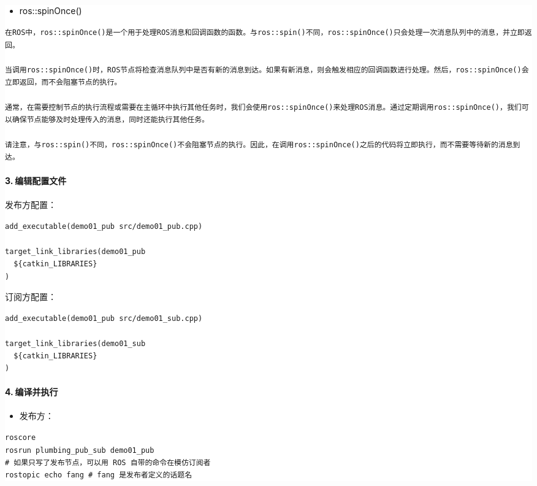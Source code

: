- ros::spinOnce()

```shell
在ROS中，ros::spinOnce()是一个用于处理ROS消息和回调函数的函数。与ros::spin()不同，ros::spinOnce()只会处理一次消息队列中的消息，并立即返回。

当调用ros::spinOnce()时，ROS节点将检查消息队列中是否有新的消息到达。如果有新消息，则会触发相应的回调函数进行处理。然后，ros::spinOnce()会立即返回，而不会阻塞节点的执行。

通常，在需要控制节点的执行流程或需要在主循环中执行其他任务时，我们会使用ros::spinOnce()来处理ROS消息。通过定期调用ros::spinOnce()，我们可以确保节点能够及时处理传入的消息，同时还能执行其他任务。

请注意，与ros::spin()不同，ros::spinOnce()不会阻塞节点的执行。因此，在调用ros::spinOnce()之后的代码将立即执行，而不需要等待新的消息到达。
```

#### 3. 编辑配置文件

发布方配置：
```shell
add_executable(demo01_pub src/demo01_pub.cpp)

target_link_libraries(demo01_pub
  ${catkin_LIBRARIES}
)
```

订阅方配置：
```shell
add_executable(demo01_pub src/demo01_sub.cpp)

target_link_libraries(demo01_sub
  ${catkin_LIBRARIES}
)
```

#### 4. 编译并执行

- 发布方：
```shell
roscore
rosrun plumbing_pub_sub demo01_pub
# 如果只写了发布节点，可以用 ROS 自带的命令在模仿订阅者
rostopic echo fang # fang 是发布者定义的话题名
```
<div align="center">
